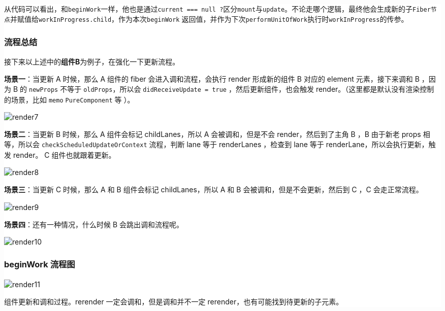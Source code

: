 从代码可以看出，和`beginWork`一样，他也是通过`current === null ?`区分`mount`与`update`。不论走哪个逻辑，最终他会生成新的子`Fiber节点`并赋值给`workInProgress.child`，作为本次`beginWork` 返回值，并作为下次`performUnitOfWork`执行时`workInProgress`的传参。

### 流程总结

接下来以上述中的**组件B**为例子，在强化一下更新流程。

**场景一**：当更新 A 时候，那么 A 组件的 fiber 会进入调和流程，会执行 render 形成新的组件 B 对应的 element 元素，接下来调和 B ，因为 B 的 `newProps` 不等于 `oldProps`，所以会 `didReceiveUpdate = true` ，然后更新组件，也会触发 render。（这里都是默认没有渲染控制的场景，比如 `memo` `PureComponent` 等 ）。

![render7](/blog/images/react/render7.png)

**场景二**：当更新 B 时候，那么 A 组件会标记 childLanes，所以 A 会被调和，但是不会 render，然后到了主角 B ，B 由于新老 props 相等，所以会 `checkScheduledUpdateOrContext` 流程，判断 lane 等于 renderLanes ，检查到 lane 等于 renderLane，所以会执行更新，触发 render。 C 组件也就跟着更新。

![render8](/blog/images/react/render8.png)

**场景三**：当更新 C 时候，那么 A 和 B 组件会标记 childLanes，所以 A 和 B 会被调和，但是不会更新，然后到 C ，C 会走正常流程。

![render9](/blog/images/react/render9.png)

**场景四**：还有一种情况，什么时候 B 会跳出调和流程呢。

![render10](/blog/images/react/render10.png)

### beginWork 流程图

![render11](/blog/images/react/render11.png)

组件更新和调和过程。rerender 一定会调和，但是调和并不一定 rerender，也有可能找到待更新的子元素。
